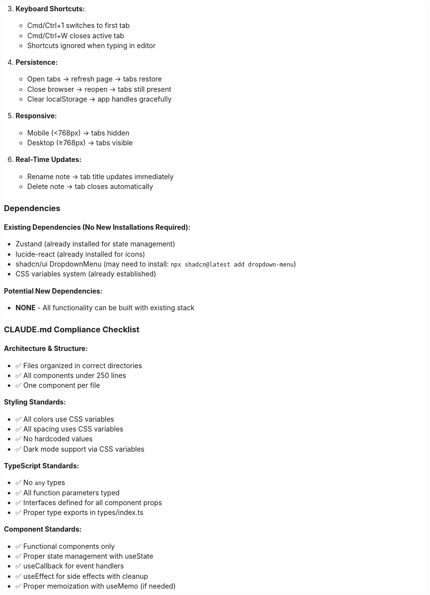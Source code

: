 3. **Keyboard Shortcuts:**
   - Cmd/Ctrl+1 switches to first tab
   - Cmd/Ctrl+W closes active tab
   - Shortcuts ignored when typing in editor

4. **Persistence:**
   - Open tabs → refresh page → tabs restore
   - Close browser → reopen → tabs still present
   - Clear localStorage → app handles gracefully

5. **Responsive:**
   - Mobile (<768px) → tabs hidden
   - Desktop (≥768px) → tabs visible

6. **Real-Time Updates:**
   - Rename note → tab title updates immediately
   - Delete note → tab closes automatically

### Dependencies

**Existing Dependencies (No New Installations Required):**
- Zustand (already installed for state management)
- lucide-react (already installed for icons)
- shadcn/ui DropdownMenu (may need to install: `npx shadcn@latest add dropdown-menu`)
- CSS variables system (already established)

**Potential New Dependencies:**
- **NONE** - All functionality can be built with existing stack

### CLAUDE.md Compliance Checklist

**Architecture & Structure:**
- ✅ Files organized in correct directories
- ✅ All components under 250 lines
- ✅ One component per file

**Styling Standards:**
- ✅ All colors use CSS variables
- ✅ All spacing uses CSS variables
- ✅ No hardcoded values
- ✅ Dark mode support via CSS variables

**TypeScript Standards:**
- ✅ No `any` types
- ✅ All function parameters typed
- ✅ Interfaces defined for all component props
- ✅ Proper type exports in types/index.ts

**Component Standards:**
- ✅ Functional components only
- ✅ Proper state management with useState
- ✅ useCallback for event handlers
- ✅ useEffect for side effects with cleanup
- ✅ Proper memoization with useMemo (if needed)
